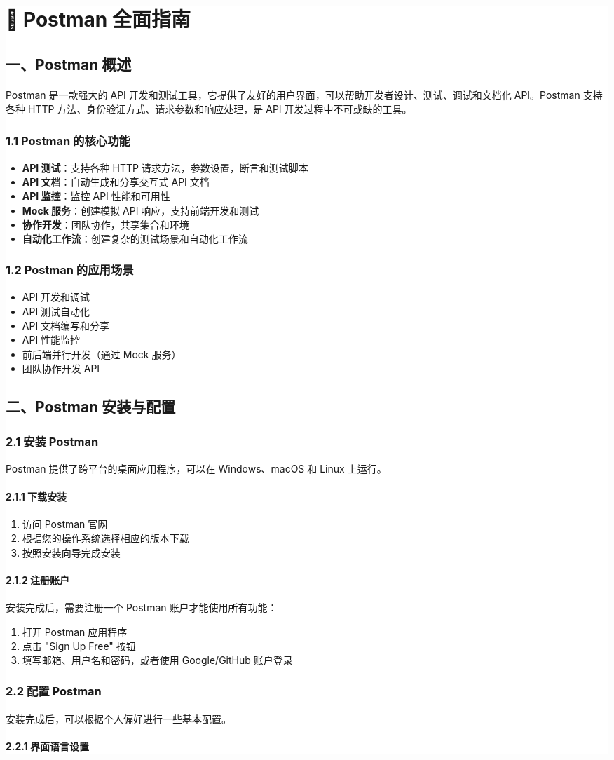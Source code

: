 # 📮 Postman 全面指南

## 一、Postman 概述

Postman 是一款强大的 API 开发和测试工具，它提供了友好的用户界面，可以帮助开发者设计、测试、调试和文档化 API。Postman 支持各种 HTTP 方法、身份验证方式、请求参数和响应处理，是 API 开发过程中不可或缺的工具。

### 1.1 Postman 的核心功能

- **API 测试**：支持各种 HTTP 请求方法，参数设置，断言和测试脚本
- **API 文档**：自动生成和分享交互式 API 文档
- **API 监控**：监控 API 性能和可用性
- **Mock 服务**：创建模拟 API 响应，支持前端开发和测试
- **协作开发**：团队协作，共享集合和环境
- **自动化工作流**：创建复杂的测试场景和自动化工作流

### 1.2 Postman 的应用场景

- API 开发和调试
- API 测试自动化
- API 文档编写和分享
- API 性能监控
- 前后端并行开发（通过 Mock 服务）
- 团队协作开发 API

## 二、Postman 安装与配置

### 2.1 安装 Postman

Postman 提供了跨平台的桌面应用程序，可以在 Windows、macOS 和 Linux 上运行。

#### 2.1.1 下载安装

1. 访问 [Postman 官网](https://www.postman.com/downloads/)
2. 根据您的操作系统选择相应的版本下载
3. 按照安装向导完成安装

#### 2.1.2 注册账户

安装完成后，需要注册一个 Postman 账户才能使用所有功能：

1. 打开 Postman 应用程序
2. 点击 "Sign Up Free" 按钮
3. 填写邮箱、用户名和密码，或者使用 Google/GitHub 账户登录

### 2.2 配置 Postman

安装完成后，可以根据个人偏好进行一些基本配置。

#### 2.2.1 界面语言设置
